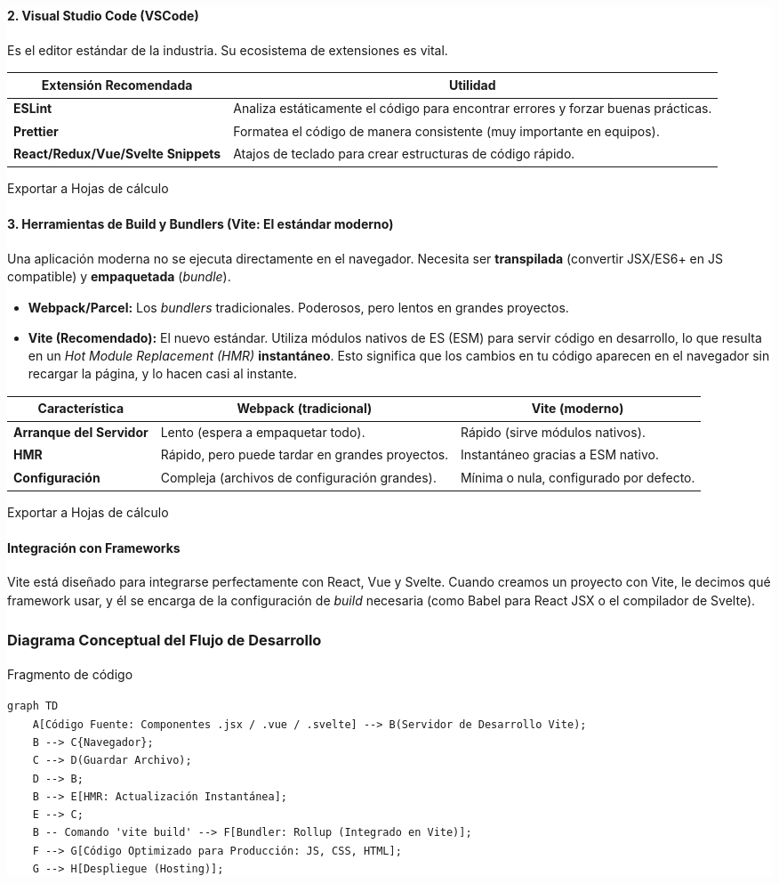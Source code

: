 #### 2. Visual Studio Code (VSCode)

Es el editor estándar de la industria. Su ecosistema de extensiones es vital.

|Extensión Recomendada|Utilidad|
|---|---|
|**ESLint**|Analiza estáticamente el código para encontrar errores y forzar buenas prácticas.|
|**Prettier**|Formatea el código de manera consistente (muy importante en equipos).|
|**React/Redux/Vue/Svelte Snippets**|Atajos de teclado para crear estructuras de código rápido.|

Exportar a Hojas de cálculo

#### 3. Herramientas de Build y Bundlers (Vite: El estándar moderno)

Una aplicación moderna no se ejecuta directamente en el navegador. Necesita ser **transpilada** (convertir JSX/ES6+ en JS compatible) y **empaquetada** (_bundle_).

- **Webpack/Parcel:** Los _bundlers_ tradicionales. Poderosos, pero lentos en grandes proyectos.
    
- **Vite (Recomendado):** El nuevo estándar. Utiliza módulos nativos de ES (ESM) para servir código en desarrollo, lo que resulta en un _Hot Module Replacement (HMR)_ **instantáneo**. Esto significa que los cambios en tu código aparecen en el navegador sin recargar la página, y lo hacen casi al instante.
    

|Característica|Webpack (tradicional)|Vite (moderno)|
|---|---|---|
|**Arranque del Servidor**|Lento (espera a empaquetar todo).|Rápido (sirve módulos nativos).|
|**HMR**|Rápido, pero puede tardar en grandes proyectos.|Instantáneo gracias a ESM nativo.|
|**Configuración**|Compleja (archivos de configuración grandes).|Mínima o nula, configurado por defecto.|

Exportar a Hojas de cálculo

#### Integración con Frameworks

Vite está diseñado para integrarse perfectamente con React, Vue y Svelte. Cuando creamos un proyecto con Vite, le decimos qué framework usar, y él se encarga de la configuración de _build_ necesaria (como Babel para React JSX o el compilador de Svelte).

### Diagrama Conceptual del Flujo de Desarrollo

Fragmento de código

```
graph TD
    A[Código Fuente: Componentes .jsx / .vue / .svelte] --> B(Servidor de Desarrollo Vite);
    B --> C{Navegador};
    C --> D(Guardar Archivo);
    D --> B;
    B --> E[HMR: Actualización Instantánea];
    E --> C;
    B -- Comando 'vite build' --> F[Bundler: Rollup (Integrado en Vite)];
    F --> G[Código Optimizado para Producción: JS, CSS, HTML];
    G --> H[Despliegue (Hosting)];
```
